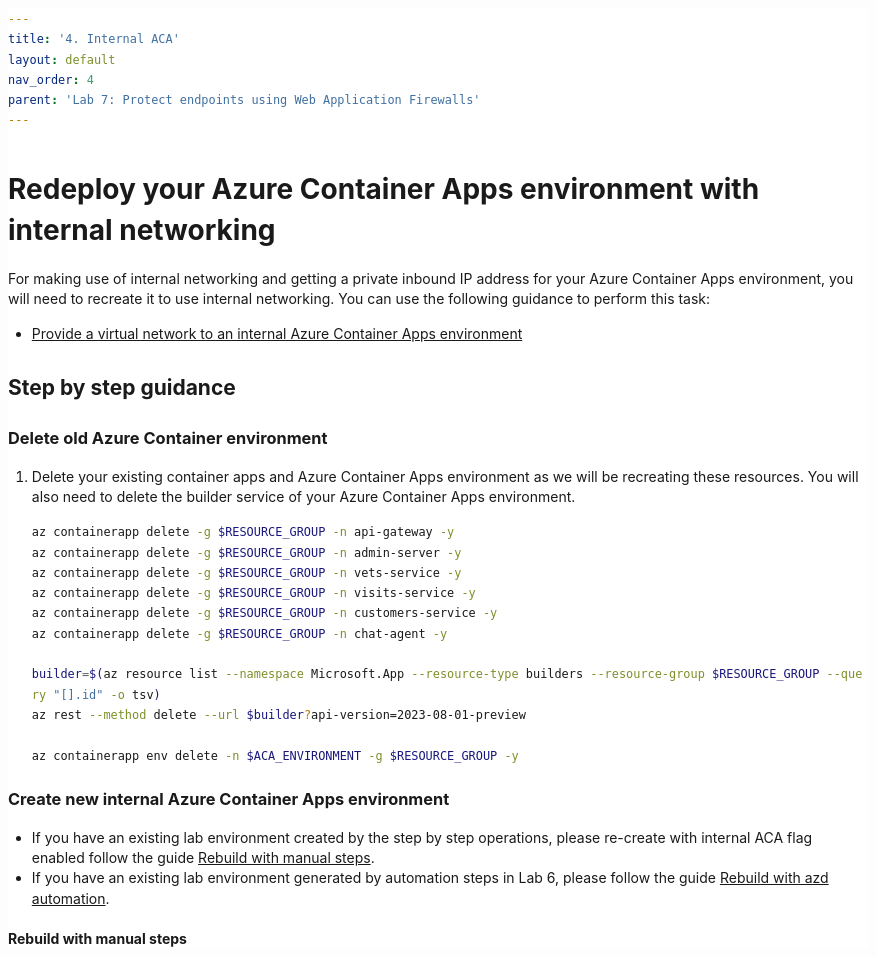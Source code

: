 ```yaml
---
title: '4. Internal ACA'
layout: default
nav_order: 4
parent: 'Lab 7: Protect endpoints using Web Application Firewalls'
---
```


# Redeploy your Azure Container Apps environment with internal networking

For making use of internal networking and getting a private inbound IP address for your Azure Container Apps environment, you will need to recreate it to use internal networking. You can use the following guidance to perform this task: 

- [Provide a virtual network to an internal Azure Container Apps environment](https://learn.microsoft.com/azure/container-apps/vnet-custom-internal?tabs=bash&pivots=azure-cli)

## Step by step guidance

### Delete old Azure Container environment

1. Delete your existing container apps and Azure Container Apps environment as we will be recreating these resources. You will also need to delete the builder service of your Azure Container Apps environment. 

   ```bash
   az containerapp delete -g $RESOURCE_GROUP -n api-gateway -y
   az containerapp delete -g $RESOURCE_GROUP -n admin-server -y
   az containerapp delete -g $RESOURCE_GROUP -n vets-service -y
   az containerapp delete -g $RESOURCE_GROUP -n visits-service -y
   az containerapp delete -g $RESOURCE_GROUP -n customers-service -y
   az containerapp delete -g $RESOURCE_GROUP -n chat-agent -y

   builder=$(az resource list --namespace Microsoft.App --resource-type builders --resource-group $RESOURCE_GROUP --query "[].id" -o tsv)
   az rest --method delete --url $builder?api-version=2023-08-01-preview

   az containerapp env delete -n $ACA_ENVIRONMENT -g $RESOURCE_GROUP -y
   ```

### Create new internal Azure Container Apps environment

* If you have an existing lab environment created by the step by step operations, please re-create with internal ACA flag enabled follow the guide [Rebuild with manual steps](#rebuild-with-manual-steps).
* If you have an existing lab environment generated by automation steps in Lab 6, please follow the guide [Rebuild with azd automation](#rebuild-with-azd-automation).

#### Rebuild with manual steps
